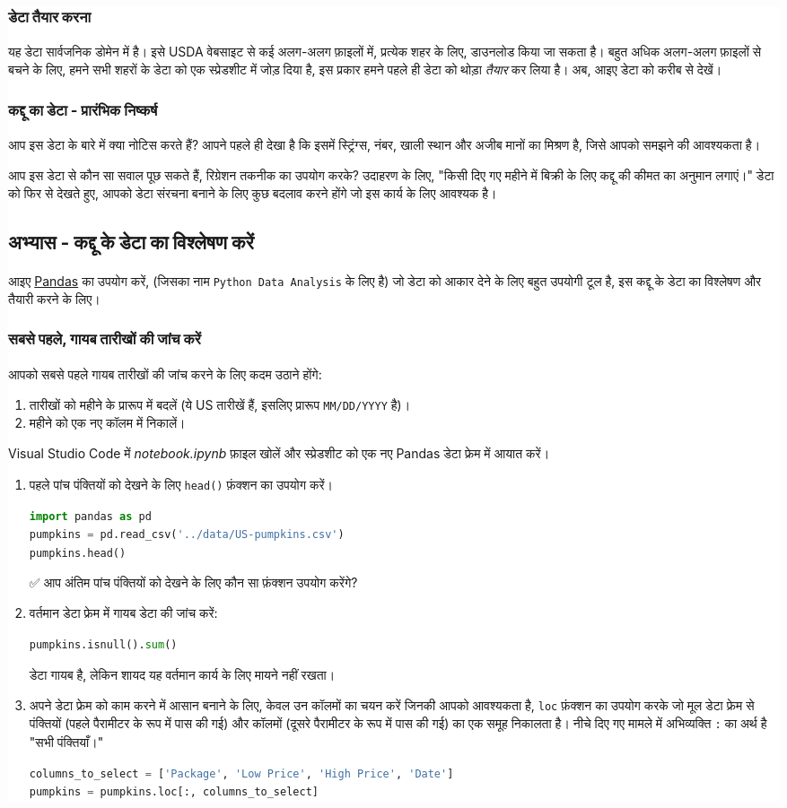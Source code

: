 ### डेटा तैयार करना

यह डेटा सार्वजनिक डोमेन में है। इसे USDA वेबसाइट से कई अलग-अलग फ़ाइलों में, प्रत्येक शहर के लिए, डाउनलोड किया जा सकता है। बहुत अधिक अलग-अलग फ़ाइलों से बचने के लिए, हमने सभी शहरों के डेटा को एक स्प्रेडशीट में जोड़ दिया है, इस प्रकार हमने पहले ही डेटा को थोड़ा _तैयार_ कर लिया है। अब, आइए डेटा को करीब से देखें।

### कद्दू का डेटा - प्रारंभिक निष्कर्ष

आप इस डेटा के बारे में क्या नोटिस करते हैं? आपने पहले ही देखा है कि इसमें स्ट्रिंग्स, नंबर, खाली स्थान और अजीब मानों का मिश्रण है, जिसे आपको समझने की आवश्यकता है।

आप इस डेटा से कौन सा सवाल पूछ सकते हैं, रिग्रेशन तकनीक का उपयोग करके? उदाहरण के लिए, "किसी दिए गए महीने में बिक्री के लिए कद्दू की कीमत का अनुमान लगाएं।" डेटा को फिर से देखते हुए, आपको डेटा संरचना बनाने के लिए कुछ बदलाव करने होंगे जो इस कार्य के लिए आवश्यक है।

## अभ्यास - कद्दू के डेटा का विश्लेषण करें

आइए [Pandas](https://pandas.pydata.org/) का उपयोग करें, (जिसका नाम `Python Data Analysis` के लिए है) जो डेटा को आकार देने के लिए बहुत उपयोगी टूल है, इस कद्दू के डेटा का विश्लेषण और तैयारी करने के लिए।

### सबसे पहले, गायब तारीखों की जांच करें

आपको सबसे पहले गायब तारीखों की जांच करने के लिए कदम उठाने होंगे:

1. तारीखों को महीने के प्रारूप में बदलें (ये US तारीखें हैं, इसलिए प्रारूप `MM/DD/YYYY` है)।
2. महीने को एक नए कॉलम में निकालें।

Visual Studio Code में _notebook.ipynb_ फ़ाइल खोलें और स्प्रेडशीट को एक नए Pandas डेटा फ्रेम में आयात करें।

1. पहले पांच पंक्तियों को देखने के लिए `head()` फ़ंक्शन का उपयोग करें।

    ```python
    import pandas as pd
    pumpkins = pd.read_csv('../data/US-pumpkins.csv')
    pumpkins.head()
    ```

    ✅ आप अंतिम पांच पंक्तियों को देखने के लिए कौन सा फ़ंक्शन उपयोग करेंगे?

1. वर्तमान डेटा फ्रेम में गायब डेटा की जांच करें:

    ```python
    pumpkins.isnull().sum()
    ```

    डेटा गायब है, लेकिन शायद यह वर्तमान कार्य के लिए मायने नहीं रखता।

1. अपने डेटा फ्रेम को काम करने में आसान बनाने के लिए, केवल उन कॉलमों का चयन करें जिनकी आपको आवश्यकता है, `loc` फ़ंक्शन का उपयोग करके जो मूल डेटा फ्रेम से पंक्तियों (पहले पैरामीटर के रूप में पास की गई) और कॉलमों (दूसरे पैरामीटर के रूप में पास की गई) का एक समूह निकालता है। नीचे दिए गए मामले में अभिव्यक्ति `:` का अर्थ है "सभी पंक्तियाँ।"

    ```python
    columns_to_select = ['Package', 'Low Price', 'High Price', 'Date']
    pumpkins = pumpkins.loc[:, columns_to_select]
    ```
